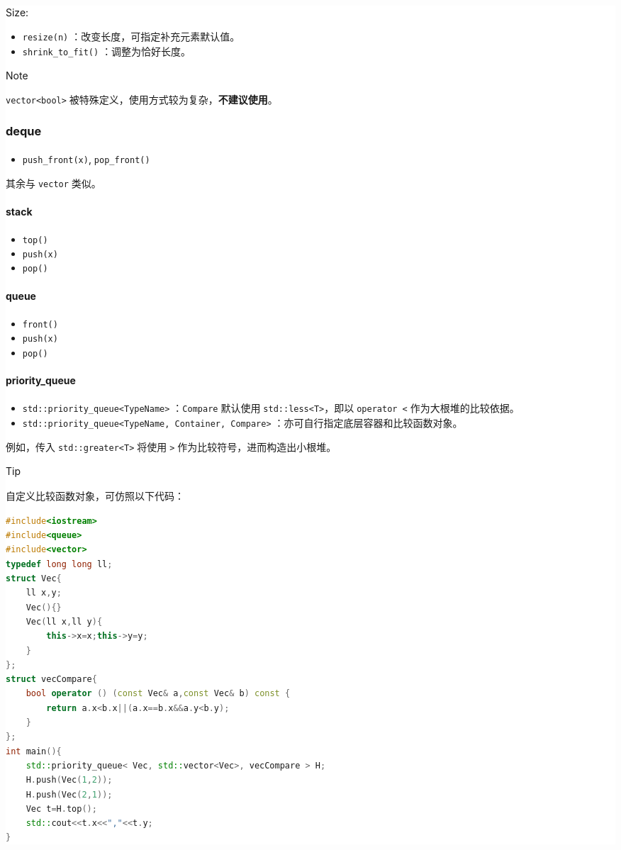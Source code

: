 Size:

- `resize(n)` ：改变长度，可指定补充元素默认值。
- `shrink_to_fit()` ：调整为恰好长度。

> [!NOTE]
>
> `vector<bool>` 被特殊定义，使用方式较为复杂，**不建议使用**。

### deque

- `push_front(x)`, `pop_front()`

其余与 `vector` 类似。

#### stack

- `top()`
- `push(x)`
- `pop()`

#### queue

- `front()`
- `push(x)`
- `pop()`

#### priority_queue

- `std::priority_queue<TypeName>` ：`Compare` 默认使用 `std::less<T>`，即以 `operator <` 作为大根堆的比较依据。
- `std::priority_queue<TypeName, Container, Compare>` ：亦可自行指定底层容器和比较函数对象。

例如，传入 `std::greater<T>` 将使用 `>` 作为比较符号，进而构造出小根堆。

> [!TIP]
>
> 自定义比较函数对象，可仿照以下代码：
>
> ``` cpp
> #include<iostream>
> #include<queue>
> #include<vector>
> typedef long long ll;
> struct Vec{
>     ll x,y;
>     Vec(){}
>     Vec(ll x,ll y){
>         this->x=x;this->y=y;
>     }
> };
> struct vecCompare{
>     bool operator () (const Vec& a,const Vec& b) const {
>         return a.x<b.x||(a.x==b.x&&a.y<b.y);
>     }
> };
> int main(){
>     std::priority_queue< Vec, std::vector<Vec>, vecCompare > H;
>     H.push(Vec(1,2));
>     H.push(Vec(2,1));
>     Vec t=H.top();
>     std::cout<<t.x<<","<<t.y;
> }
> ```
